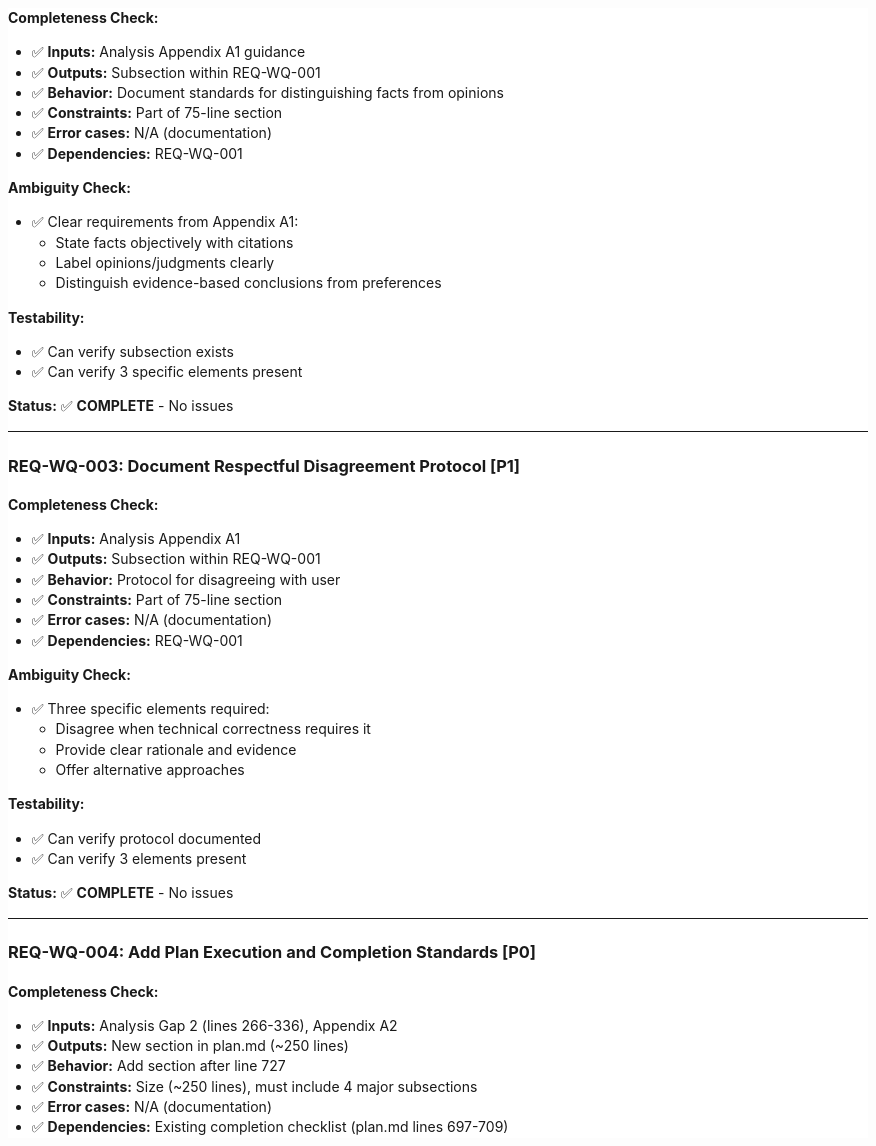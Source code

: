 **Completeness Check:**
- ✅ **Inputs:** Analysis Appendix A1 guidance
- ✅ **Outputs:** Subsection within REQ-WQ-001
- ✅ **Behavior:** Document standards for distinguishing facts from opinions
- ✅ **Constraints:** Part of 75-line section
- ✅ **Error cases:** N/A (documentation)
- ✅ **Dependencies:** REQ-WQ-001

**Ambiguity Check:**
- ✅ Clear requirements from Appendix A1:
  - State facts objectively with citations
  - Label opinions/judgments clearly
  - Distinguish evidence-based conclusions from preferences

**Testability:**
- ✅ Can verify subsection exists
- ✅ Can verify 3 specific elements present

**Status:** ✅ **COMPLETE** - No issues

---

### REQ-WQ-003: Document Respectful Disagreement Protocol [P1]

**Completeness Check:**
- ✅ **Inputs:** Analysis Appendix A1
- ✅ **Outputs:** Subsection within REQ-WQ-001
- ✅ **Behavior:** Protocol for disagreeing with user
- ✅ **Constraints:** Part of 75-line section
- ✅ **Error cases:** N/A (documentation)
- ✅ **Dependencies:** REQ-WQ-001

**Ambiguity Check:**
- ✅ Three specific elements required:
  - Disagree when technical correctness requires it
  - Provide clear rationale and evidence
  - Offer alternative approaches

**Testability:**
- ✅ Can verify protocol documented
- ✅ Can verify 3 elements present

**Status:** ✅ **COMPLETE** - No issues

---

### REQ-WQ-004: Add Plan Execution and Completion Standards [P0]

**Completeness Check:**
- ✅ **Inputs:** Analysis Gap 2 (lines 266-336), Appendix A2
- ✅ **Outputs:** New section in plan.md (~250 lines)
- ✅ **Behavior:** Add section after line 727
- ✅ **Constraints:** Size (~250 lines), must include 4 major subsections
- ✅ **Error cases:** N/A (documentation)
- ✅ **Dependencies:** Existing completion checklist (plan.md lines 697-709)
